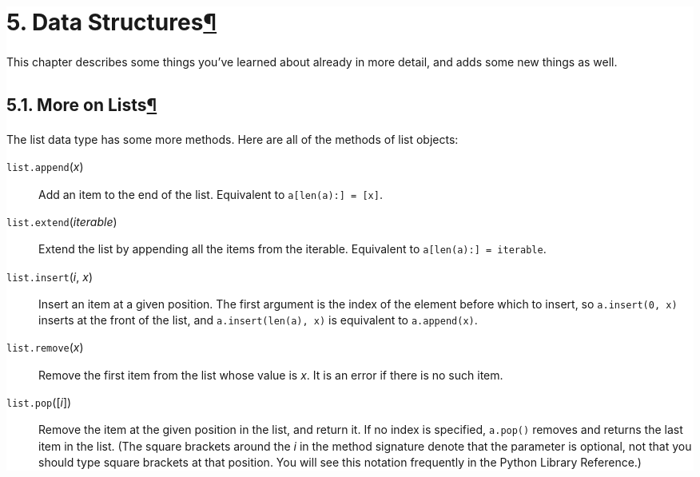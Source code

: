 <h1>5. Data Structures<a class="headerlink" href="#data-structures" title="Permalink to this headline">¶</a></h1>
<p>This chapter describes some things you’ve learned about already in more detail,
and adds some new things as well.</p>
<div class="section" id="more-on-lists">
<span id="tut-morelists"></span><h2>5.1. More on Lists<a class="headerlink" href="#more-on-lists" title="Permalink to this headline">¶</a></h2>
<p>The list data type has some more methods.  Here are all of the methods of list
objects:</p>
<dl class="method">
<dt>
<code class="descclassname">list.</code><code class="descname">append</code><span class="sig-paren">(</span><em>x</em><span class="sig-paren">)</span></dt>
<dd><p>Add an item to the end of the list.  Equivalent to <code class="docutils literal notranslate"><span class="pre">a[len(a):]</span> <span class="pre">=</span> <span class="pre">[x]</span></code>.</p>
</dd></dl>

<dl class="method">
<dt>
<code class="descclassname">list.</code><code class="descname">extend</code><span class="sig-paren">(</span><em>iterable</em><span class="sig-paren">)</span></dt>
<dd><p>Extend the list by appending all the items from the iterable.  Equivalent to
<code class="docutils literal notranslate"><span class="pre">a[len(a):]</span> <span class="pre">=</span> <span class="pre">iterable</span></code>.</p>
</dd></dl>

<dl class="method">
<dt>
<code class="descclassname">list.</code><code class="descname">insert</code><span class="sig-paren">(</span><em>i</em>, <em>x</em><span class="sig-paren">)</span></dt>
<dd><p>Insert an item at a given position.  The first argument is the index of the
element before which to insert, so <code class="docutils literal notranslate"><span class="pre">a.insert(0,</span> <span class="pre">x)</span></code> inserts at the front of
the list, and <code class="docutils literal notranslate"><span class="pre">a.insert(len(a),</span> <span class="pre">x)</span></code> is equivalent to <code class="docutils literal notranslate"><span class="pre">a.append(x)</span></code>.</p>
</dd></dl>

<dl class="method">
<dt>
<code class="descclassname">list.</code><code class="descname">remove</code><span class="sig-paren">(</span><em>x</em><span class="sig-paren">)</span></dt>
<dd><p>Remove the first item from the list whose value is <em>x</em>.  It is an error if
there is no such item.</p>
</dd></dl>

<dl class="method">
<dt>
<code class="descclassname">list.</code><code class="descname">pop</code><span class="sig-paren">(</span><span class="optional">[</span><em>i</em><span class="optional">]</span><span class="sig-paren">)</span></dt>
<dd><p>Remove the item at the given position in the list, and return it.  If no index
is specified, <code class="docutils literal notranslate"><span class="pre">a.pop()</span></code> removes and returns the last item in the list.  (The
square brackets around the <em>i</em> in the method signature denote that the parameter
is optional, not that you should type square brackets at that position.  You
will see this notation frequently in the Python Library Reference.)</p>
</dd></dl>
